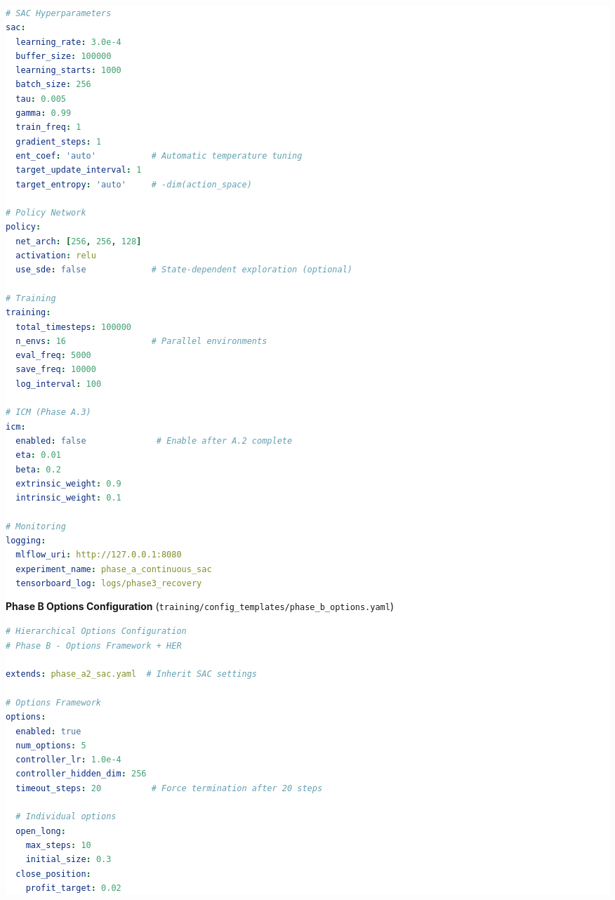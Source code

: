 ```yaml
# SAC Hyperparameters
sac:
  learning_rate: 3.0e-4
  buffer_size: 100000
  learning_starts: 1000
  batch_size: 256
  tau: 0.005
  gamma: 0.99
  train_freq: 1
  gradient_steps: 1
  ent_coef: 'auto'           # Automatic temperature tuning
  target_update_interval: 1
  target_entropy: 'auto'     # -dim(action_space)

# Policy Network
policy:
  net_arch: [256, 256, 128]
  activation: relu
  use_sde: false             # State-dependent exploration (optional)

# Training
training:
  total_timesteps: 100000
  n_envs: 16                 # Parallel environments
  eval_freq: 5000
  save_freq: 10000
  log_interval: 100

# ICM (Phase A.3)
icm:
  enabled: false              # Enable after A.2 complete
  eta: 0.01
  beta: 0.2
  extrinsic_weight: 0.9
  intrinsic_weight: 0.1

# Monitoring
logging:
  mlflow_uri: http://127.0.0.1:8080
  experiment_name: phase_a_continuous_sac
  tensorboard_log: logs/phase3_recovery
```

**Phase B Options Configuration** (`training/config_templates/phase_b_options.yaml`)
```yaml
# Hierarchical Options Configuration
# Phase B - Options Framework + HER

extends: phase_a2_sac.yaml  # Inherit SAC settings

# Options Framework
options:
  enabled: true
  num_options: 5
  controller_lr: 1.0e-4
  controller_hidden_dim: 256
  timeout_steps: 20          # Force termination after 20 steps
  
  # Individual options
  open_long:
    max_steps: 10
    initial_size: 0.3
  close_position:
    profit_target: 0.02
```